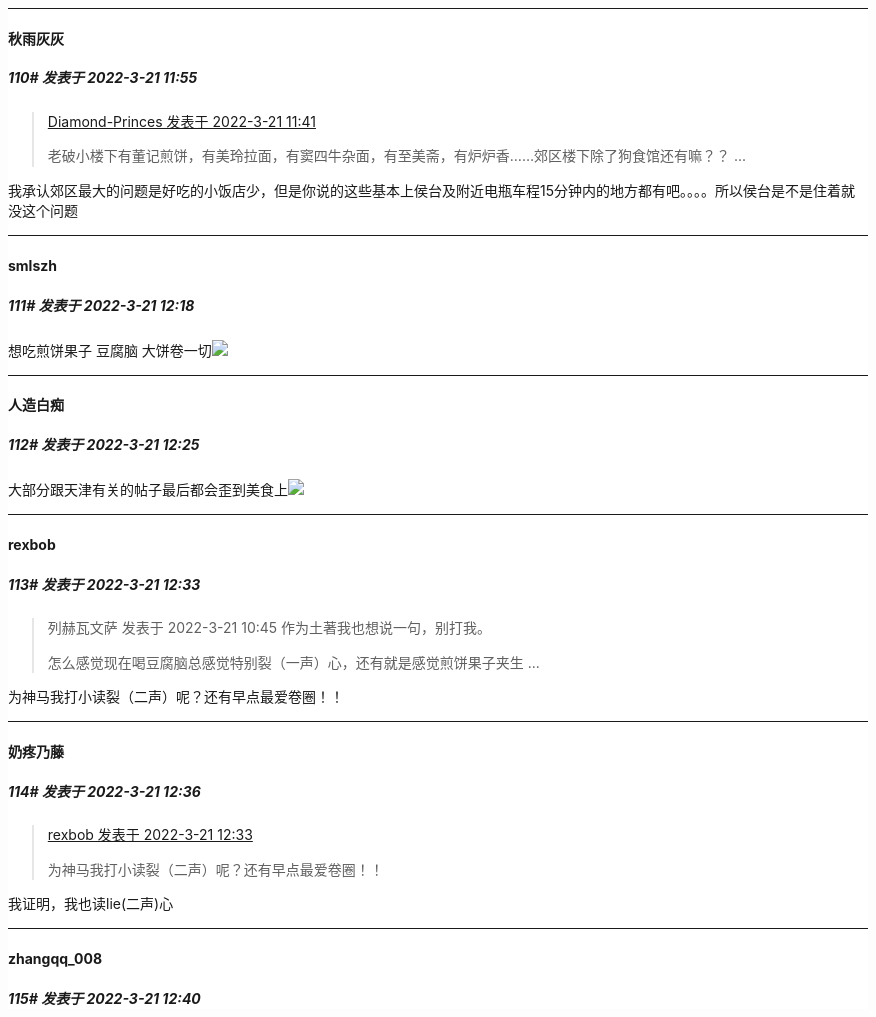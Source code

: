 

*****

####  秋雨灰灰  
##### 110#       发表于 2022-3-21 11:55

<blockquote><a href="httphttps://bbs.saraba1st.com/2b/forum.php?mod=redirect&amp;goto=findpost&amp;pid=55126806&amp;ptid=2058870" target="_blank">Diamond-Princes 发表于 2022-3-21 11:41</a>

老破小楼下有董记煎饼，有美玲拉面，有窦四牛杂面，有至美斋，有炉炉香……郊区楼下除了狗食馆还有嘛？？ ...</blockquote>
我承认郊区最大的问题是好吃的小饭店少，但是你说的这些基本上侯台及附近电瓶车程15分钟内的地方都有吧。。。。所以侯台是不是住着就没这个问题



*****

####  smlszh  
##### 111#       发表于 2022-3-21 12:18

想吃煎饼果子 豆腐脑 大饼卷一切<img src="https://static.saraba1st.com/image/smiley/face2017/067.png" referrerpolicy="no-referrer">

*****

####  人造白痴  
##### 112#       发表于 2022-3-21 12:25

大部分跟天津有关的帖子最后都会歪到美食上<img src="https://static.saraba1st.com/image/smiley/face2017/066.png" referrerpolicy="no-referrer">



*****

####  rexbob  
##### 113#       发表于 2022-3-21 12:33

<blockquote>列赫瓦文萨 发表于 2022-3-21 10:45
作为土著我也想说一句，别打我。

怎么感觉现在喝豆腐脑总感觉特别裂（一声）心，还有就是感觉煎饼果子夹生 ...</blockquote>
为神马我打小读裂（二声）呢？还有早点最爱卷圈！！

*****

####  奶疼乃藤  
##### 114#       发表于 2022-3-21 12:36

<blockquote><a href="httphttps://bbs.saraba1st.com/2b/forum.php?mod=redirect&amp;goto=findpost&amp;pid=55127460&amp;ptid=2058870" target="_blank">rexbob 发表于 2022-3-21 12:33</a>

为神马我打小读裂（二声）呢？还有早点最爱卷圈！！</blockquote>
我证明，我也读lie(二声)心

*****

####  zhangqq_008  
##### 115#       发表于 2022-3-21 12:40
